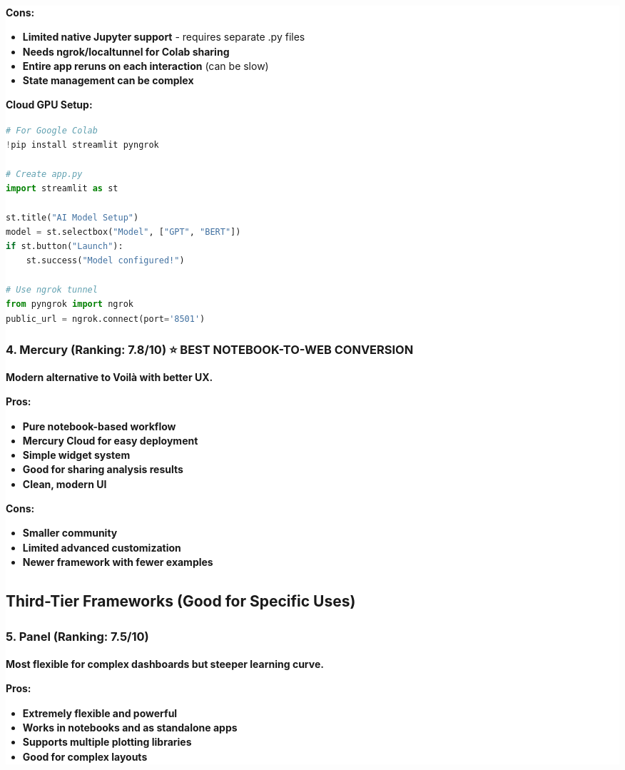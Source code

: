 **Cons:**

- **Limited native Jupyter support** - requires separate .py files
- **Needs ngrok/localtunnel for Colab sharing**
- **Entire app reruns on each interaction** (can be slow)
- **State management can be complex**

**Cloud GPU Setup:**

```python
# For Google Colab
!pip install streamlit pyngrok

# Create app.py
import streamlit as st

st.title("AI Model Setup")
model = st.selectbox("Model", ["GPT", "BERT"])
if st.button("Launch"):
    st.success("Model configured!")

# Use ngrok tunnel
from pyngrok import ngrok
public_url = ngrok.connect(port='8501')
```


### 4. Mercury (Ranking: 7.8/10) ⭐ BEST NOTEBOOK-TO-WEB CONVERSION

**Modern alternative to Voilà with better UX.**

**Pros:**

- **Pure notebook-based workflow**
- **Mercury Cloud for easy deployment**
- **Simple widget system**
- **Good for sharing analysis results**
- **Clean, modern UI**

**Cons:**

- **Smaller community**
- **Limited advanced customization**
- **Newer framework with fewer examples**


## Third-Tier Frameworks (Good for Specific Uses)

### 5. Panel (Ranking: 7.5/10)

**Most flexible for complex dashboards but steeper learning curve.**

**Pros:**

- **Extremely flexible and powerful**
- **Works in notebooks and as standalone apps**
- **Supports multiple plotting libraries**
- **Good for complex layouts**


[^1]: https://uibakery.io/blog/streamlit-vs-gradio
[^2]: https://jupyter.org
[^3]: https://www.youtube.com/watch?v=5hcG23wsaYk
[^4]: https://www.reddit.com/r/learnmachinelearning/comments/1dcw3bk/should_i_invest_learning_streamlit_or_gradio/
[^5]: https://www.reddit.com/r/Python/comments/1172c3k/create_web_applications_from_jupyter_notebook/
[^6]: https://stackoverflow.com/questions/52859983/interactive-matplotlib-figures-in-google-colab
[^7]: https://anvil.works/articles/4-alternatives-streamlit
[^8]: https://www.dataquest.io/blog/jupyter-notebook-tutorial/
[^9]: https://locusit.se/techpost/technology/google-colab-for-data-science/
[^10]: https://www.squadbase.dev/en/blog/streamlit-vs-gradio-in-2025-a-framework-comparison-for-ai-apps
[^11]: https://ipywidgets.readthedocs.io/en/7.x/
[^12]: https://www.machinemax.io/articles/google-colaboratory
[^13]: https://unfoldai.com/streamlit-vs-gradio/
[^14]: https://stackoverflow.com/questions/53502742/gui-tools-for-jupyter-notebook
[^15]: https://docs.ultralytics.com/integrations/google-colab/
[^16]: https://reflex.dev/blog/2024-12-20-python-comparison/
[^17]: https://www.youtube.com/watch?v=bz0JzpvzbS8
[^18]: https://colab.research.google.com
[^19]: https://www.youtube.com/watch?v=rJ4_7pnIRmA
[^20]: https://wiki.python.org/moin/GuiProgramming
[^21]: https://builtin.com/data-science/create-dashboards-panel-python
[^22]: https://anvil.works/for/mobile-web-apps
[^23]: https://github.com/mljar/mercury
[^24]: https://coderzcolumn.com/tutorials/data-science/basic-dashboard-using-panel
[^25]: https://training.talkpython.fm/courses/anvil-web-apps-with-just-python
[^26]: https://runmercury.com/tutorials/web-app-python-jupyter-notebook/
[^27]: https://www.youtube.com/watch?v=fPhBbZjroBI
[^28]: https://pythonanvil.com
[^29]: https://www.reddit.com/r/dataengineering/comments/114hb0e/turn_jupyter_notebook_to_web_app_with_opensource/
[^30]: https://www.youtube.com/watch?v=G3M0lQcWpqE
[^31]: https://www.youtube.com/watch?v=liZThmkIwys
[^32]: https://technofile.substack.com/p/interactive-web-apps-with-jupyter
[^33]: https://panel.holoviz.org/tutorials/basic/index.html
[^34]: https://www.youtube.com/watch?v=J63TAIbggZk
[^35]: https://runmercury.com
[^36]: https://panel.holoviz.org/tutorials/basic/build_dashboard.html
[^37]: https://github.com/anvil-works/awesome-anvil
[^38]: https://www.youtube.com/watch?v=X5FHzx7r254
[^39]: https://www.youtube.com/watch?v=N1PEQHqrImU
[^40]: https://anvil.works
[^41]: https://stackoverflow.com/questions/45490002/how-to-use-dash-within-jupyter-notebook-or-jupyterlab
[^42]: https://www.osscar.org/tutorial/voila.html
[^43]: https://solara.dev/documentation/getting_started/tutorials/web-app
[^44]: https://www.youtube.com/watch?v=lVYRhHREkGo
[^45]: https://voila.readthedocs.io/en/stable/using.html
[^46]: https://www.reddit.com/r/Python/comments/13fegbp/introducing_solara_a_pure_python_reactstyle/
[^47]: https://www.youtube.com/watch?v=aAaz3Vwozqw
[^48]: https://voila.readthedocs.io/en/stable/deploy.html
[^49]: https://polusai.github.io/notebooks-hub/user/solara-intro.html
[^50]: https://dash.plotly.com/dash-in-jupyter
[^51]: https://www.geeksforgeeks.org/data-visualization/interactive-dashboard-from-jupyter-with-voila/
[^52]: https://solara.dev
[^53]: https://dash.plotly.com/tutorial
[^54]: https://itnext.io/webapps-in-python-with-solara-a-streamlit-killer-ab6fcc7bf5d7
[^55]: https://plotly.com/python/ipython-notebook-tutorial/
[^56]: https://discourse.jupyter.org/t/struggling-to-deploy-voila-or-voici-on-github/31381
[^57]: https://www.youtube.com/watch?v=hXA4JPNXhqQ
[^58]: https://dash.plotly.com/jupyter-notebooks/using-dash
[^59]: https://towardsdatascience.com/creating-interactive-jupyter-notebooks-and-deployment-on-heroku-using-voila-aa1c115981ca/
[^60]: https://www.youtube.com/watch?v=MiKgFtjh0Tw
[^61]: https://www.linkedin.com/posts/pytorch-lightning_host-ai-apps-and-demos-gradio-streamlit-activity-7202687019217522689-q-L1
[^62]: https://pyimagesearch.com/2024/12/30/deploy-gradio-apps-on-hugging-face-spaces/
[^63]: https://dev.to/0xkoji/use-ngrok-with-secret-key-on-google-colab-47l0
[^64]: https://www.linkedin.com/posts/wfalcon_deploy-ai-web-apps-lightning-ai-activity-7202682837047644160-cORY
[^65]: https://huggingface.co/learn/cookbook/en/enterprise_cookbook_gradio
[^66]: https://github.com/AUTOMATIC1111/stable-diffusion-webui/issues/344
[^67]: https://www.kdnuggets.com/using-lightning-ai-studio-for-free
[^68]: https://www.gradio.app/guides/using-hugging-face-integrations
[^69]: https://ngrok.com/docs/using-ngrok-with/googleColab/
[^70]: https://pytorch-lightning.readthedocs.io/en/2.2.0/app/examples/github_repo_runner/github_repo_runner_step_4.html
[^71]: https://www.gradio.app/guides/sharing-your-app
[^72]: https://stable-diffusion-art.com/automatic1111-colab/
[^73]: https://docs.streamlit.io/deploy/tutorials
[^74]: https://huggingface.co/docs/hub/en/spaces-sdks-gradio
[^75]: https://github.com/ParthaPRay/Ollama_GoogleColab_Ngrok_Gradio/blob/main/Ollama_Ngrok_Gradio_GoogleColab_ChatBot.ipynb
[^76]: https://lightning.ai/docs/overview/host-web-apps/streamlit-apps
[^77]: https://www.youtube.com/watch?v=bN9WTxzLBRE
[^78]: https://colab.research.google.com/github/sagiodev/stablediffusion_webui/blob/master/StableDiffusionUI_ngrok_sagiodev.ipynb
[^79]: https://lightning.ai/docs/overview/host-web-apps
[^80]: https://www.geeksforgeeks.org/python/introduction-to-nicegui-a-python-based-ui-framework/
[^81]: https://neon.com/docs/guides/reflex
[^82]: https://www.geeksforgeeks.org/python/fasthtml-modern-web-application-in-pure-python/
[^83]: https://github.com/zauberzeug/nicegui
[^84]: https://talkpython.fm/episodes/show/483/reflex-framework-frontend-backend-pure-python
[^85]: https://www.fastht.ml
[^86]: https://www.makerspace-online.com/nicegui-web-apps/
[^87]: https://github.com/reflex-dev/reflex
[^88]: https://www.fastht.ml/docs/tutorials/quickstart_for_web_devs.html
[^89]: https://www.reddit.com/r/Python/comments/10d6ugv/nicegui_let_any_browser_be_the_frontend_for_your/
[^90]: https://reflex.dev/docs/getting-started/introduction/
[^91]: https://news.ycombinator.com/item?id=41104305
[^92]: https://www.youtube.com/watch?v=TRpfKYDJy9Y
[^93]: https://github.com/reflex-dev
[^94]: https://www.youtube.com/watch?v=_o31SB3NLFk
[^95]: https://nicegui.io
[^96]: https://reflex.dev
[^97]: https://www.youtube.com/watch?v=AxA8YH_UyBo
[^98]: https://nicegui.io/documentation
[^99]: https://www.reddit.com/r/Python/comments/1gznoub/what_do_you_think_of_frontend_python_libraries/
[^100]: https://ppl-ai-code-interpreter-files.s3.amazonaws.com/web/direct-files/5247b567a4b0968808914a78543cb4e9/bfcfa0e6-a661-48b5-8069-3a437d37108c/338fa5d3.md